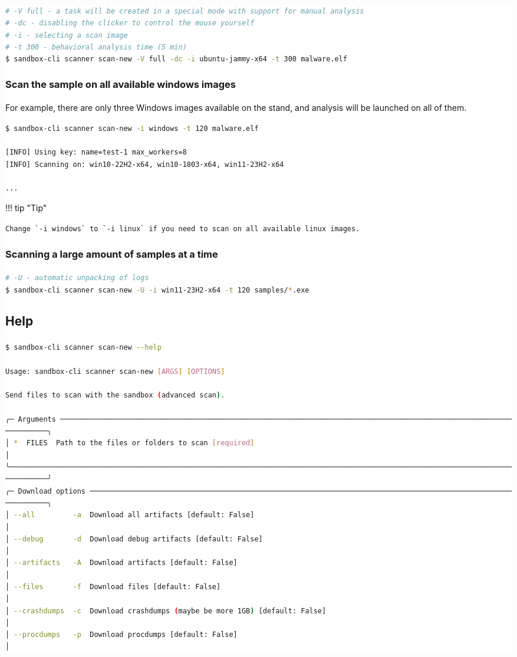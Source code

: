 

```sh
# -V full - a task will be created in a special mode with support for manual analysis
# -dc - disabling the clicker to control the mouse yourself
# -i - selecting a scan image
# -t 300 - behavioral analysis time (5 min)
$ sandbox-cli scanner scan-new -V full -dc -i ubuntu-jammy-x64 -t 300 malware.elf
```

### Scan the sample on all available windows images

For example, there are only three Windows images available on the stand, and analysis will be launched on all of them.



```sh
$ sandbox-cli scanner scan-new -i windows -t 120 malware.elf

[INFO] Using key: name=test-1 max_workers=8
[INFO] Scanning on: win10-22H2-x64, win10-1803-x64, win11-23H2-x64

...
```

!!! tip "Tip"

    Change `-i windows` to `-i linux` if you need to scan on all available linux images.

### Scanning a large amount of samples at a time



```sh
# -U - automatic unpacking of logs
$ sandbox-cli scanner scan-new -U -i win11-23H2-x64 -t 120 samples/*.exe
```

## Help



```sh
$ sandbox-cli scanner scan-new --help

Usage: sandbox-cli scanner scan-new [ARGS] [OPTIONS]

Send files to scan with the sandbox (advanced scan).

╭─ Arguments ─────────────────────────────────────────────────────────────────────────────────────────────────────────────────────╮
│ *  FILES  Path to the files or folders to scan [required]                                                                       │
╰─────────────────────────────────────────────────────────────────────────────────────────────────────────────────────────────────╯
╭─ Download options ──────────────────────────────────────────────────────────────────────────────────────────────────────────────╮
│ --all         -a  Download all artifacts [default: False]                                                                       │
│ --debug       -d  Download debug artifacts [default: False]                                                                     │
│ --artifacts   -A  Download artifacts [default: False]                                                                           │
│ --files       -f  Download files [default: False]                                                                               │
│ --crashdumps  -c  Download crashdumps (maybe be more 1GB) [default: False]                                                      │
│ --procdumps   -p  Download procdumps [default: False]                                                                           │
```